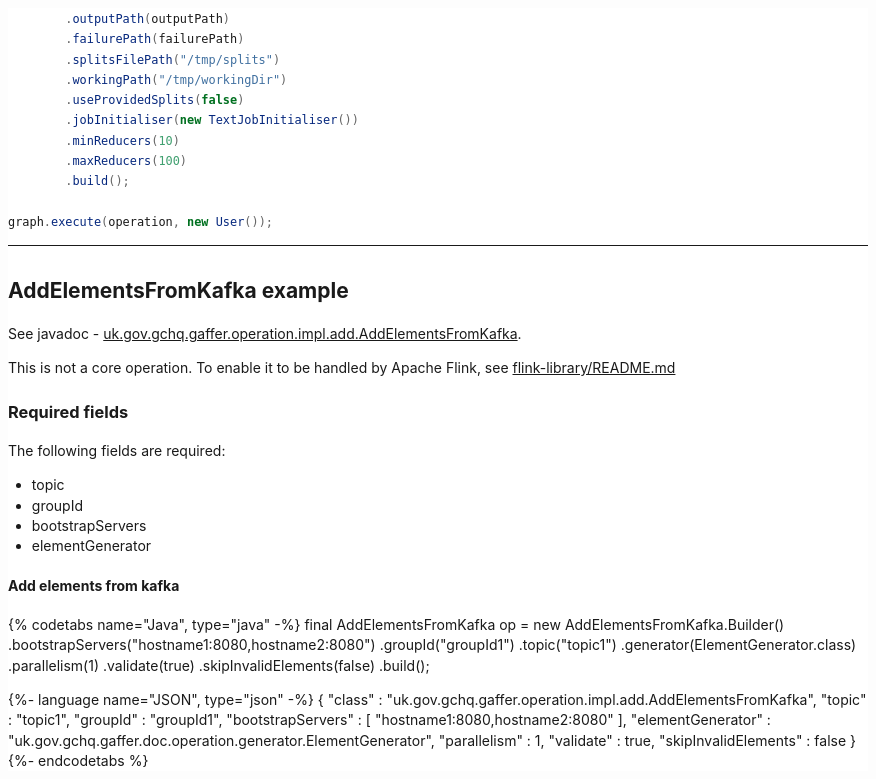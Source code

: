 ```java
        .outputPath(outputPath)
        .failurePath(failurePath)
        .splitsFilePath("/tmp/splits")
        .workingPath("/tmp/workingDir")
        .useProvidedSplits(false)
        .jobInitialiser(new TextJobInitialiser())
        .minReducers(10)
        .maxReducers(100)
        .build();

graph.execute(operation, new User());
```

-----------------------------------------------




AddElementsFromKafka example
-----------------------------------------------
See javadoc - [uk.gov.gchq.gaffer.operation.impl.add.AddElementsFromKafka](ref://../javadoc/gaffer/uk/gov/gchq/gaffer/operation/impl/add/AddElementsFromKafka.html).

This is not a core operation. To enable it to be handled by Apache Flink, see [flink-library/README.md](https://github.com/gchq/Gaffer/blob/master/library/flink-library/README.md)

### Required fields
The following fields are required: 
- topic
- groupId
- bootstrapServers
- elementGenerator


#### Add elements from kafka


{% codetabs name="Java", type="java" -%}
final AddElementsFromKafka op = new AddElementsFromKafka.Builder()
        .bootstrapServers("hostname1:8080,hostname2:8080")
        .groupId("groupId1")
        .topic("topic1")
        .generator(ElementGenerator.class)
        .parallelism(1)
        .validate(true)
        .skipInvalidElements(false)
        .build();

{%- language name="JSON", type="json" -%}
{
  "class" : "uk.gov.gchq.gaffer.operation.impl.add.AddElementsFromKafka",
  "topic" : "topic1",
  "groupId" : "groupId1",
  "bootstrapServers" : [ "hostname1:8080,hostname2:8080" ],
  "elementGenerator" : "uk.gov.gchq.gaffer.doc.operation.generator.ElementGenerator",
  "parallelism" : 1,
  "validate" : true,
  "skipInvalidElements" : false
}
{%- endcodetabs %}
